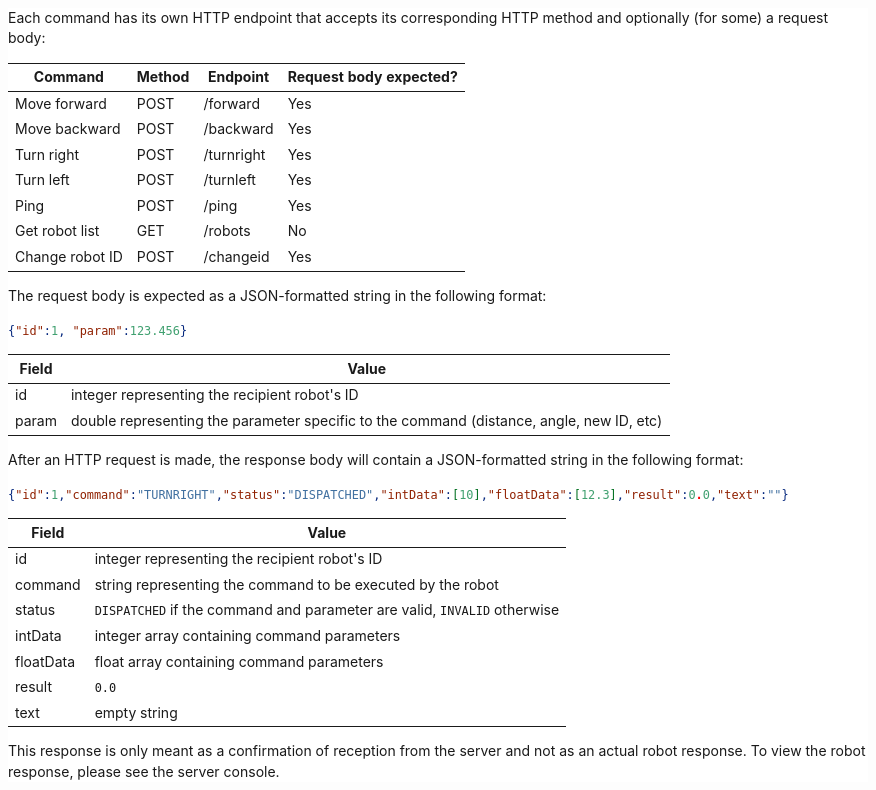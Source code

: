 Each command has its own HTTP endpoint that accepts its corresponding HTTP method and optionally (for some) a request body:

| Command         | Method | Endpoint   | Request body expected? |
|-----------------|--------|------------|------------------------|
| Move forward    | POST   | /forward   | Yes                    |
| Move backward   | POST   | /backward  | Yes                    |
| Turn right      | POST   | /turnright | Yes                    |
| Turn left       | POST   | /turnleft  | Yes                    |
| Ping            | POST   | /ping      | Yes                    |
| Get robot list  | GET    | /robots    | No                     |
| Change robot ID | POST   | /changeid  | Yes                    |

The request body is expected as a JSON-formatted string in the following format:

```json
{"id":1, "param":123.456}
```

| Field | Value                                                                                    |
|-------|------------------------------------------------------------------------------------------|
| id    | integer representing the recipient robot's ID                                            |
| param | double representing the parameter specific to the command (distance, angle, new ID, etc) |

After an HTTP request is made, the response body will contain a JSON-formatted string in the following format:

```json
{"id":1,"command":"TURNRIGHT","status":"DISPATCHED","intData":[10],"floatData":[12.3],"result":0.0,"text":""}
```

| Field     | Value                                                                    |
|-----------|--------------------------------------------------------------------------|
| id        | integer representing the recipient robot's ID                            |
| command   | string representing the command to be executed by the robot              |
| status    | `DISPATCHED` if the command and parameter are valid, `INVALID` otherwise |
| intData   | integer array containing command parameters                              |
| floatData | float array containing command parameters                                |
| result    | `0.0`                                                                    |
| text      | empty string                                                             |
This response is only meant as a confirmation of reception from the server and not as an actual robot response. To view
the robot response, please see the server console.
